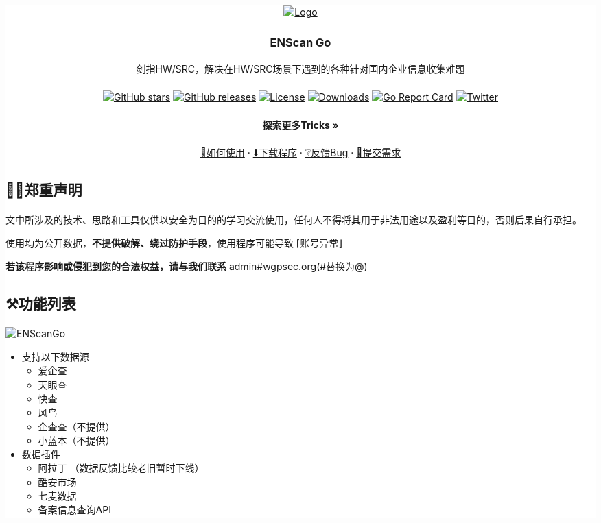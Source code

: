 <p align="center">
  <a href="https://github.com/wgpsec/ENScan_GO">
    <img src="README/logo.png" alt="Logo" width="80" height="80">
  </a>
  <h3 align="center">ENScan Go</h3>
  <p align="center">
    剑指HW/SRC，解决在HW/SRC场景下遇到的各种针对国内企业信息收集难题
    <br />
    <br />
<a href="https://github.com/wgpsec/ENScan_GO/stargazers"><img alt="GitHub stars" src="https://img.shields.io/github/stars/wgpsec/ENScan_GO"/></a>
<a href="https://github.com/wgpsec/ENScan_GO/releases"><img alt="GitHub releases" src="https://img.shields.io/github/release/wgpsec/ENScan_GO"/></a>
<a href="https://github.com/wgpsec/ENScan_GO/blob/main/LICENSE"><img alt="License" src="https://img.shields.io/badge/License-Apache%202.0-blue.svg"/></a>
<a href="https://github.com/wgpsec/ENScan_GO/releases"><img alt="Downloads" src="https://img.shields.io/github/downloads/wgpsec/ENScan_GO/total?color=brightgreen"/></a>
<a href="https://goreportcard.com/report/github.com/wgpsec/ENScan_GO"><img alt="Go Report Card" src="https://goreportcard.com/badge/github.com/wgpsec/ENScan_GO"/></a>
<a href="https://twitter.com/wgpsec"><img alt="Twitter" src="https://img.shields.io/twitter/follow/wgpsec?label=Followers&style=social" /></a>
<br>
<br>
<a href="https://github.com/wgpsec/ENScan_GO/discussions"><strong>探索更多Tricks »</strong></a>
    <br/>
    <br />
      <a href="https://github.com/wgpsec/ENScan_GO?tab=readme-ov-file#%E4%BD%BF%E7%94%A8%E6%8C%87%E5%8D%97">🧐如何使用</a>
      ·
    <a href="https://github.com/wgpsec/ENScan_GO/releases">⬇️下载程序</a>
    ·
    <a href="https://github.com/wgpsec/ENScan_GO/issues">❔反馈Bug</a>
    ·
    <a href="https://github.com/wgpsec/ENScan_GO/discussions">🍭提交需求</a>
  </p>



## 🤷‍♂️郑重声明

文中所涉及的技术、思路和工具仅供以安全为目的的学习交流使用，任何人不得将其用于非法用途以及盈利等目的，否则后果自行承担。

使用均为公开数据，**不提供破解、绕过防护手段**，使用程序可能导致 ⌈账号异常⌋

**若该程序影响或侵犯到您的合法权益，请与我们联系** admin#wgpsec.org(#替换为@)

## ⚒️功能列表

![ENScanGo](README/ENScanGo.png)

- 支持以下数据源
    - 爱企查
    - 天眼查
    - 快查
    - 风鸟
    - 企查查（不提供）
    - 小蓝本（不提供）
- 数据插件
    - 阿拉丁 （数据反馈比较老旧暂时下线）
    - 酷安市场
    - 七麦数据
    - 备案信息查询API
